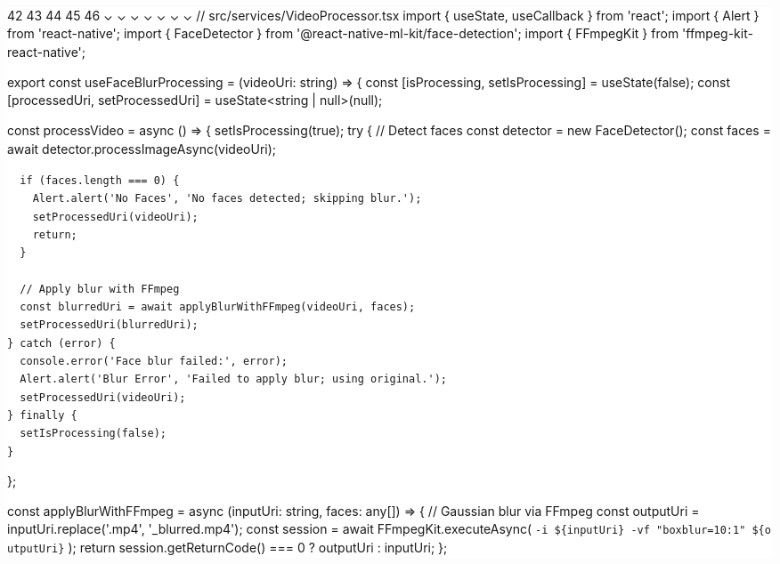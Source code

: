 42
43
44
45
46
⌄
⌄
⌄
⌄
⌄
⌄
⌄
// src/services/VideoProcessor.tsx
import { useState, useCallback } from 'react';
import { Alert } from 'react-native';
import { FaceDetector } from '@react-native-ml-kit/face-detection';
import { FFmpegKit } from 'ffmpeg-kit-react-native';

export const useFaceBlurProcessing = (videoUri: string) => {
  const [isProcessing, setIsProcessing] = useState(false);
  const [processedUri, setProcessedUri] = useState<string | null>(null);

  const processVideo = async () => {
    setIsProcessing(true);
    try {
      // Detect faces
      const detector = new FaceDetector();
      const faces = await detector.processImageAsync(videoUri);

      if (faces.length === 0) {
        Alert.alert('No Faces', 'No faces detected; skipping blur.');
        setProcessedUri(videoUri);
        return;
      }

      // Apply blur with FFmpeg
      const blurredUri = await applyBlurWithFFmpeg(videoUri, faces);
      setProcessedUri(blurredUri);
    } catch (error) {
      console.error('Face blur failed:', error);
      Alert.alert('Blur Error', 'Failed to apply blur; using original.');
      setProcessedUri(videoUri);
    } finally {
      setIsProcessing(false);
    }
  };

  const applyBlurWithFFmpeg = async (inputUri: string, faces: any[]) => {
    // Gaussian blur via FFmpeg
    const outputUri = inputUri.replace('.mp4', '_blurred.mp4');
    const session = await FFmpegKit.executeAsync(
      `-i ${inputUri} -vf "boxblur=10:1" ${outputUri}`
    );
    return session.getReturnCode() === 0 ? outputUri : inputUri;
  };
